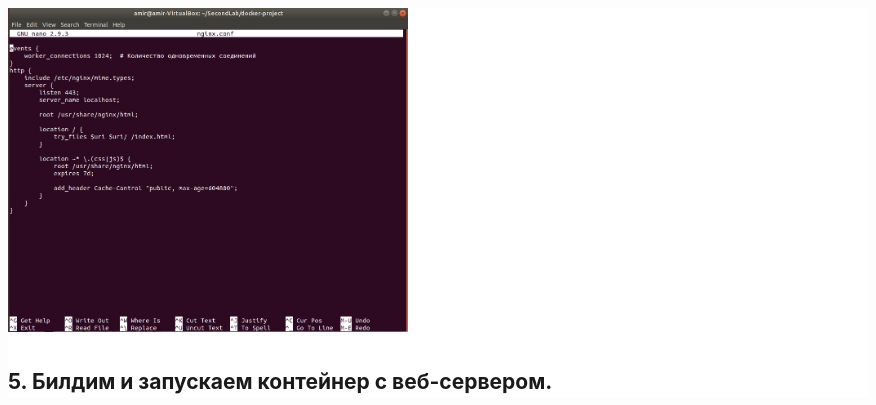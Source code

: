<img src="images/nginx.jpg" alt="nginx.jpg" width="400">

## 5. Билдим и запускаем контейнер с веб-сервером.
